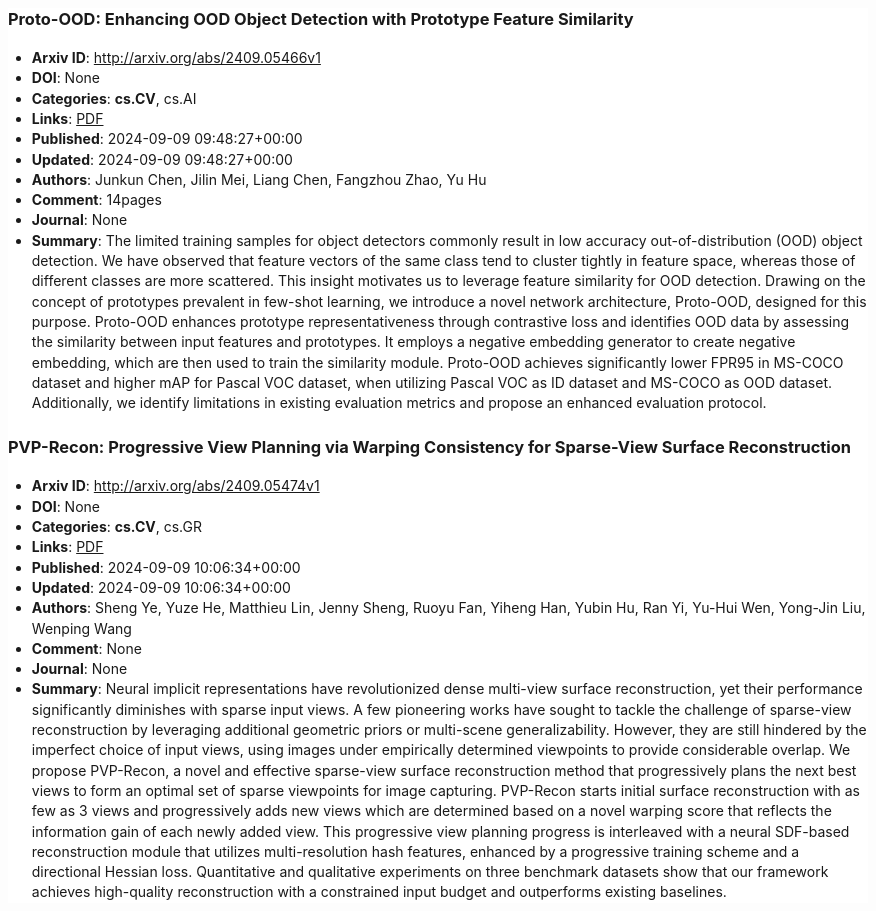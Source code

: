 

### Proto-OOD: Enhancing OOD Object Detection with Prototype Feature Similarity
- **Arxiv ID**: http://arxiv.org/abs/2409.05466v1
- **DOI**: None
- **Categories**: **cs.CV**, cs.AI
- **Links**: [PDF](http://arxiv.org/pdf/2409.05466v1)
- **Published**: 2024-09-09 09:48:27+00:00
- **Updated**: 2024-09-09 09:48:27+00:00
- **Authors**: Junkun Chen, Jilin Mei, Liang Chen, Fangzhou Zhao, Yu Hu
- **Comment**: 14pages
- **Journal**: None
- **Summary**: The limited training samples for object detectors commonly result in low accuracy out-of-distribution (OOD) object detection. We have observed that feature vectors of the same class tend to cluster tightly in feature space, whereas those of different classes are more scattered. This insight motivates us to leverage feature similarity for OOD detection. Drawing on the concept of prototypes prevalent in few-shot learning, we introduce a novel network architecture, Proto-OOD, designed for this purpose. Proto-OOD enhances prototype representativeness through contrastive loss and identifies OOD data by assessing the similarity between input features and prototypes. It employs a negative embedding generator to create negative embedding, which are then used to train the similarity module. Proto-OOD achieves significantly lower FPR95 in MS-COCO dataset and higher mAP for Pascal VOC dataset, when utilizing Pascal VOC as ID dataset and MS-COCO as OOD dataset. Additionally, we identify limitations in existing evaluation metrics and propose an enhanced evaluation protocol.



### PVP-Recon: Progressive View Planning via Warping Consistency for Sparse-View Surface Reconstruction
- **Arxiv ID**: http://arxiv.org/abs/2409.05474v1
- **DOI**: None
- **Categories**: **cs.CV**, cs.GR
- **Links**: [PDF](http://arxiv.org/pdf/2409.05474v1)
- **Published**: 2024-09-09 10:06:34+00:00
- **Updated**: 2024-09-09 10:06:34+00:00
- **Authors**: Sheng Ye, Yuze He, Matthieu Lin, Jenny Sheng, Ruoyu Fan, Yiheng Han, Yubin Hu, Ran Yi, Yu-Hui Wen, Yong-Jin Liu, Wenping Wang
- **Comment**: None
- **Journal**: None
- **Summary**: Neural implicit representations have revolutionized dense multi-view surface reconstruction, yet their performance significantly diminishes with sparse input views. A few pioneering works have sought to tackle the challenge of sparse-view reconstruction by leveraging additional geometric priors or multi-scene generalizability. However, they are still hindered by the imperfect choice of input views, using images under empirically determined viewpoints to provide considerable overlap. We propose PVP-Recon, a novel and effective sparse-view surface reconstruction method that progressively plans the next best views to form an optimal set of sparse viewpoints for image capturing. PVP-Recon starts initial surface reconstruction with as few as 3 views and progressively adds new views which are determined based on a novel warping score that reflects the information gain of each newly added view. This progressive view planning progress is interleaved with a neural SDF-based reconstruction module that utilizes multi-resolution hash features, enhanced by a progressive training scheme and a directional Hessian loss. Quantitative and qualitative experiments on three benchmark datasets show that our framework achieves high-quality reconstruction with a constrained input budget and outperforms existing baselines.
